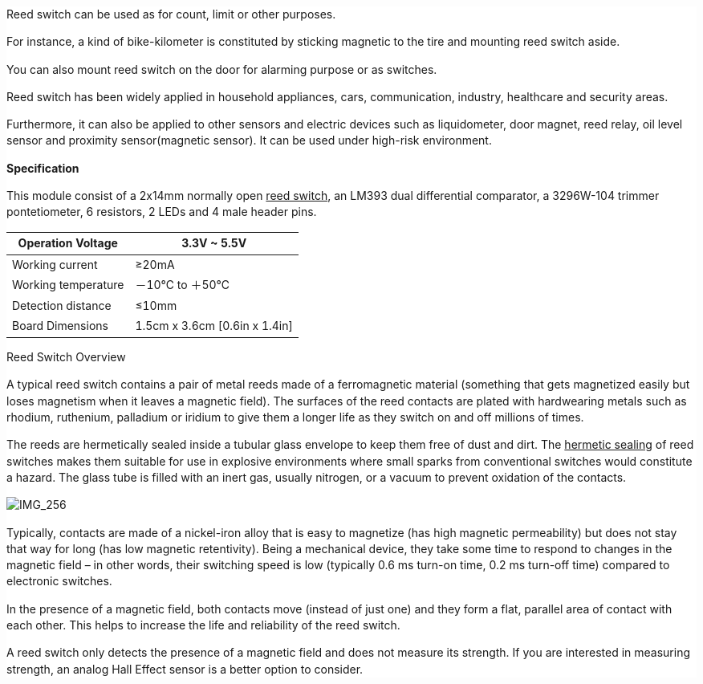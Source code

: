 Reed switch can be used as for count, limit or other purposes.

For instance, a kind of bike-kilometer is constituted by sticking magnetic to the tire and mounting reed switch aside.

You can also mount reed switch on the door for alarming purpose or as switches.

Reed switch has been widely applied in household appliances, cars, communication, industry, healthcare and security areas.

Furthermore, it can also be applied to other sensors and electric devices such as liquidometer, door magnet, reed relay, oil level sensor and proximity sensor(magnetic sensor). It can be used under high-risk environment.

**Specification**

This module consist of a 2x14mm normally open [reed switch](https://en.wikipedia.org/wiki/Reed_switch), an LM393 dual differential comparator, a 3296W-104 trimmer pontetiometer, 6 resistors, 2 LEDs and 4 male header pins.

| Operation Voltage   | 3.3V \~ 5.5V                  |
|---------------------|-------------------------------|
| Working current     | ≥20mA                         |
| Working temperature | －10℃ to ＋50℃                |
| Detection distance  | ≤10mm                         |
| Board Dimensions    | 1.5cm x 3.6cm [0.6in x 1.4in] |

 Reed Switch Overview

A typical reed switch contains a pair of metal reeds made of a ferromagnetic material (something that gets magnetized easily but loses magnetism when it leaves a magnetic field). The surfaces of the reed contacts are plated with hardwearing metals such as rhodium, ruthenium, palladium or iridium to give them a longer life as they switch on and off millions of times.

The reeds are hermetically sealed inside a tubular glass envelope to keep them free of dust and dirt. The [hermetic sealing](https://en.wikipedia.org/wiki/Hermetic_seal) of reed switches makes them suitable for use in explosive environments where small sparks from conventional switches would constitute a hazard. The glass tube is filled with an inert gas, usually nitrogen, or a vacuum to prevent oxidation of the contacts.

![IMG_256](media/24e2ee83e208b97b4d56d60a8502736e.jpeg)

Typically, contacts are made of a nickel-iron alloy that is easy to magnetize (has high magnetic permeability) but does not stay that way for long (has low magnetic retentivity). Being a mechanical device, they take some time to respond to changes in the magnetic field – in other words, their switching speed is low (typically 0.6 ms turn-on time, 0.2 ms turn-off time) compared to electronic switches.

In the presence of a magnetic field, both contacts move (instead of just one) and they form a flat, parallel area of ​​contact with each other. This helps to increase the life and reliability of the reed switch.

A reed switch only detects the presence of a magnetic field and does not measure its strength. If you are interested in measuring strength, an analog Hall Effect sensor is a better option to consider.
